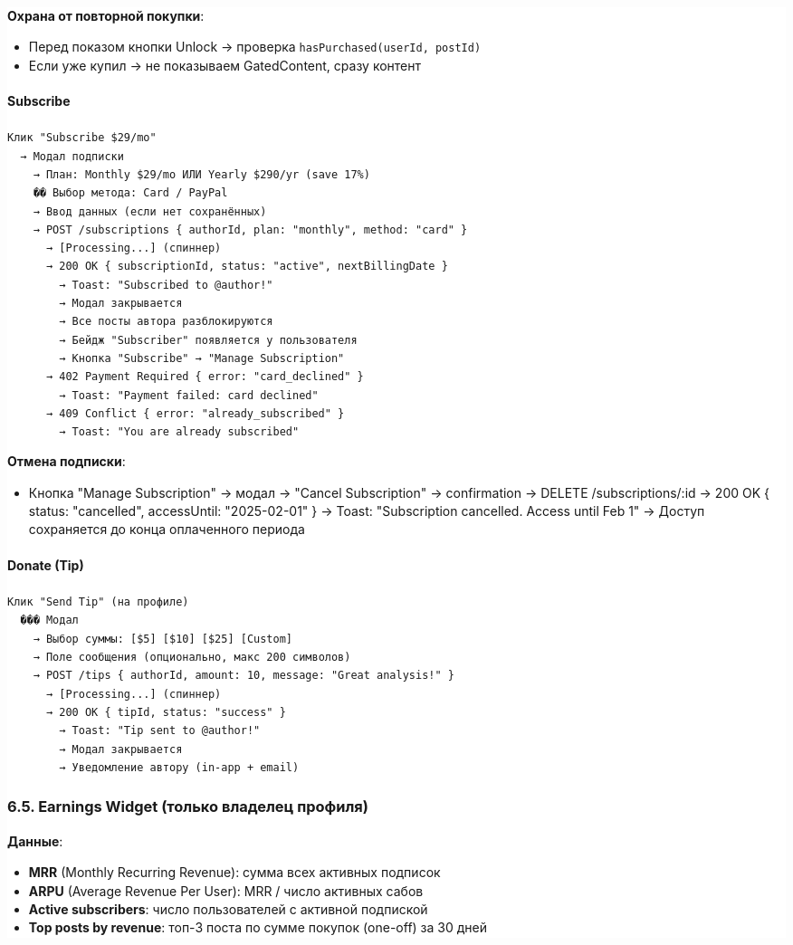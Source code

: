**Охрана от повторной покупки**:
- Перед показом кнопки Unlock → проверка `hasPurchased(userId, postId)`
- Если уже купил → не показываем GatedContent, сразу контент

#### Subscribe

```
Клик "Subscribe $29/mo"
  → Модал подписки
    → План: Monthly $29/mo ИЛИ Yearly $290/yr (save 17%)
    �� Выбор метода: Card / PayPal
    → Ввод данных (если нет сохранённых)
    → POST /subscriptions { authorId, plan: "monthly", method: "card" }
      → [Processing...] (спиннер)
      → 200 OK { subscriptionId, status: "active", nextBillingDate }
        → Toast: "Subscribed to @author!"
        → Модал закрывается
        → Все посты автора разблокируются
        → Бейдж "Subscriber" появляется у пользователя
        → Кнопка "Subscribe" → "Manage Subscription"
      → 402 Payment Required { error: "card_declined" }
        → Toast: "Payment failed: card declined"
      → 409 Conflict { error: "already_subscribed" }
        → Toast: "You are already subscribed"
```

**Отмена подписки**:
- Кнопка "Manage Subscription" → модал
  → "Cancel Subscription" → confirmation
  → DELETE /subscriptions/:id
    → 200 OK { status: "cancelled", accessUntil: "2025-02-01" }
    → Toast: "Subscription cancelled. Access until Feb 1"
    → Доступ сохраняется до конца оплаченного периода

#### Donate (Tip)

```
Клик "Send Tip" (на профиле)
  ��� Модал
    → Выбор суммы: [$5] [$10] [$25] [Custom]
    → Поле сообщения (опционально, макс 200 символов)
    → POST /tips { authorId, amount: 10, message: "Great analysis!" }
      → [Processing...] (спиннер)
      → 200 OK { tipId, status: "success" }
        → Toast: "Tip sent to @author!"
        → Модал закрывается
        → Уведомление автору (in-app + email)
```

### 6.5. Earnings Widget (только владелец профиля)

**Данные**:
- **MRR** (Monthly Recurring Revenue): сумма всех активных подписок
- **ARPU** (Average Revenue Per User): MRR / число активных сабов
- **Active subscribers**: число пользователей с активной подпиской
- **Top posts by revenue**: топ-3 поста по сумме покупок (one-off) за 30 дней
